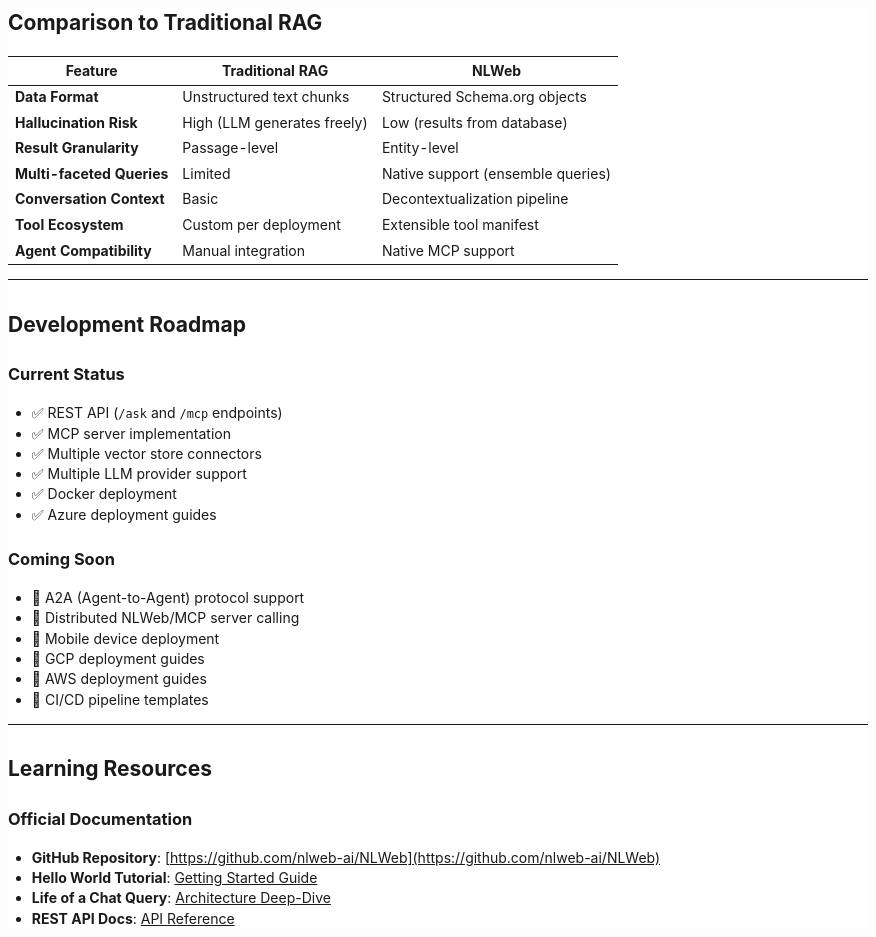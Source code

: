 
## Comparison to Traditional RAG

| Feature | Traditional RAG | NLWeb |
|---------|----------------|-------|
| **Data Format** | Unstructured text chunks | Structured Schema.org objects |
| **Hallucination Risk** | High (LLM generates freely) | Low (results from database) |
| **Result Granularity** | Passage-level | Entity-level |
| **Multi-faceted Queries** | Limited | Native support (ensemble queries) |
| **Conversation Context** | Basic | Decontextualization pipeline |
| **Tool Ecosystem** | Custom per deployment | Extensible tool manifest |
| **Agent Compatibility** | Manual integration | Native MCP support |

---

## Development Roadmap

### Current Status
- ✅ REST API (`/ask` and `/mcp` endpoints)
- ✅ MCP server implementation
- ✅ Multiple vector store connectors
- ✅ Multiple LLM provider support
- ✅ Docker deployment
- ✅ Azure deployment guides

### Coming Soon
- 🚧 A2A (Agent-to-Agent) protocol support
- 🚧 Distributed NLWeb/MCP server calling
- 🚧 Mobile device deployment
- 🚧 GCP deployment guides
- 🚧 AWS deployment guides
- 🚧 CI/CD pipeline templates

---

## Learning Resources

### Official Documentation
- **GitHub Repository**: [https://github.com/nlweb-ai/NLWeb](https://github.com/nlweb-ai/NLWeb)
- **Hello World Tutorial**: [Getting Started Guide](https://github.com/nlweb-ai/NLWeb/blob/main/docs/nlweb-hello-world.md)
- **Life of a Chat Query**: [Architecture Deep-Dive](https://github.com/nlweb-ai/NLWeb/blob/main/docs/life-of-a-chat-query.md)
- **REST API Docs**: [API Reference](https://github.com/nlweb-ai/NLWeb/blob/main/docs/nlweb-rest-api.md)

